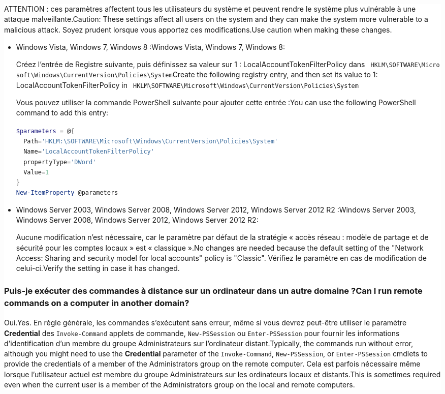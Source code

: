 <span data-ttu-id="3e26f-272">ATTENTION : ces paramètres affectent tous les utilisateurs du système et peuvent rendre le système plus vulnérable à une attaque malveillante.</span><span class="sxs-lookup"><span data-stu-id="3e26f-272">Caution: These settings affect all users on the system and they can make the system more vulnerable to a malicious attack.</span></span> <span data-ttu-id="3e26f-273">Soyez prudent lorsque vous apportez ces modifications.</span><span class="sxs-lookup"><span data-stu-id="3e26f-273">Use caution when making these changes.</span></span>

- <span data-ttu-id="3e26f-274">Windows Vista, Windows 7, Windows 8 :</span><span class="sxs-lookup"><span data-stu-id="3e26f-274">Windows Vista, Windows 7, Windows 8:</span></span>

  <span data-ttu-id="3e26f-275">Créez l’entrée de Registre suivante, puis définissez sa valeur sur 1 : LocalAccountTokenFilterPolicy dans ` HKLM\SOFTWARE\Microsoft\Windows\CurrentVersion\Policies\System`</span><span class="sxs-lookup"><span data-stu-id="3e26f-275">Create the following registry entry, and then set its value to 1: LocalAccountTokenFilterPolicy in ` HKLM\SOFTWARE\Microsoft\Windows\CurrentVersion\Policies\System`</span></span>

  <span data-ttu-id="3e26f-276">Vous pouvez utiliser la commande PowerShell suivante pour ajouter cette entrée :</span><span class="sxs-lookup"><span data-stu-id="3e26f-276">You can use the following PowerShell command to add this entry:</span></span>

    ```powershell
    $parameters = @{
      Path='HKLM:\SOFTWARE\Microsoft\Windows\CurrentVersion\Policies\System'
      Name='LocalAccountTokenFilterPolicy'
      propertyType='DWord'
      Value=1
    }
    New-ItemProperty @parameters
    ```

- <span data-ttu-id="3e26f-277">Windows Server 2003, Windows Server 2008, Windows Server 2012, Windows Server 2012 R2 :</span><span class="sxs-lookup"><span data-stu-id="3e26f-277">Windows Server 2003, Windows Server 2008, Windows Server 2012, Windows Server 2012 R2:</span></span>

  <span data-ttu-id="3e26f-278">Aucune modification n’est nécessaire, car le paramètre par défaut de la stratégie « accès réseau : modèle de partage et de sécurité pour les comptes locaux » est « classique ».</span><span class="sxs-lookup"><span data-stu-id="3e26f-278">No changes are needed because the default setting of the "Network Access: Sharing and security model for local accounts" policy is "Classic".</span></span> <span data-ttu-id="3e26f-279">Vérifiez le paramètre en cas de modification de celui-ci.</span><span class="sxs-lookup"><span data-stu-id="3e26f-279">Verify the setting in case it has changed.</span></span>

### <a name="can-i-run-remote-commands-on-a-computer-in-another-domain"></a><span data-ttu-id="3e26f-280">Puis-je exécuter des commandes à distance sur un ordinateur dans un autre domaine ?</span><span class="sxs-lookup"><span data-stu-id="3e26f-280">Can I run remote commands on a computer in another domain?</span></span>

<span data-ttu-id="3e26f-281">Oui.</span><span class="sxs-lookup"><span data-stu-id="3e26f-281">Yes.</span></span> <span data-ttu-id="3e26f-282">En règle générale, les commandes s’exécutent sans erreur, même si vous devrez peut-être utiliser le paramètre **Credential** des `Invoke-Command` applets de commande, `New-PSSession` ou `Enter-PSSession` pour fournir les informations d’identification d’un membre du groupe Administrateurs sur l’ordinateur distant.</span><span class="sxs-lookup"><span data-stu-id="3e26f-282">Typically, the commands run without error, although you might need to use the **Credential** parameter of the `Invoke-Command`, `New-PSSession`, or `Enter-PSSession` cmdlets to provide the credentials of a member of the Administrators group on the remote computer.</span></span> <span data-ttu-id="3e26f-283">Cela est parfois nécessaire même lorsque l’utilisateur actuel est membre du groupe Administrateurs sur les ordinateurs locaux et distants.</span><span class="sxs-lookup"><span data-stu-id="3e26f-283">This is sometimes required even when the current user is a member of the Administrators group on the local and remote computers.</span></span>
